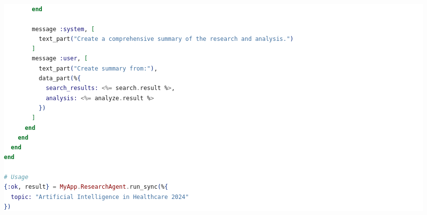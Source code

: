 ```elixir
        end

        message :system, [
          text_part("Create a comprehensive summary of the research and analysis.")
        ]
        message :user, [
          text_part("Create summary from:"),
          data_part(%{
            search_results: <%= search.result %>,
            analysis: <%= analyze.result %>
          })
        ]
      end
    end
  end
end

# Usage
{:ok, result} = MyApp.ResearchAgent.run_sync(%{
  topic: "Artificial Intelligence in Healthcare 2024"
})
```

